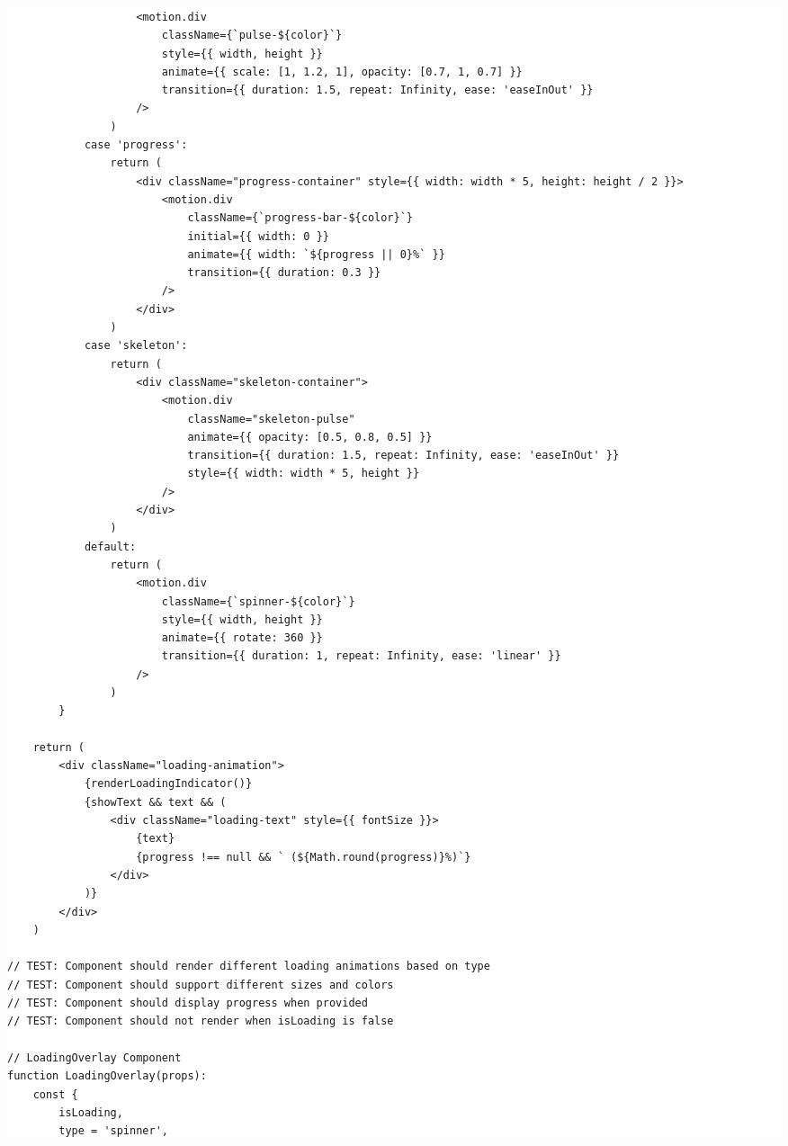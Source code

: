 ```pseudocode
                    <motion.div
                        className={`pulse-${color}`}
                        style={{ width, height }}
                        animate={{ scale: [1, 1.2, 1], opacity: [0.7, 1, 0.7] }}
                        transition={{ duration: 1.5, repeat: Infinity, ease: 'easeInOut' }}
                    />
                )
            case 'progress':
                return (
                    <div className="progress-container" style={{ width: width * 5, height: height / 2 }}>
                        <motion.div
                            className={`progress-bar-${color}`}
                            initial={{ width: 0 }}
                            animate={{ width: `${progress || 0}%` }}
                            transition={{ duration: 0.3 }}
                        />
                    </div>
                )
            case 'skeleton':
                return (
                    <div className="skeleton-container">
                        <motion.div
                            className="skeleton-pulse"
                            animate={{ opacity: [0.5, 0.8, 0.5] }}
                            transition={{ duration: 1.5, repeat: Infinity, ease: 'easeInOut' }}
                            style={{ width: width * 5, height }}
                        />
                    </div>
                )
            default:
                return (
                    <motion.div
                        className={`spinner-${color}`}
                        style={{ width, height }}
                        animate={{ rotate: 360 }}
                        transition={{ duration: 1, repeat: Infinity, ease: 'linear' }}
                    />
                )
        }
    
    return (
        <div className="loading-animation">
            {renderLoadingIndicator()}
            {showText && text && (
                <div className="loading-text" style={{ fontSize }}>
                    {text}
                    {progress !== null && ` (${Math.round(progress)}%)`}
                </div>
            )}
        </div>
    )

// TEST: Component should render different loading animations based on type
// TEST: Component should support different sizes and colors
// TEST: Component should display progress when provided
// TEST: Component should not render when isLoading is false

// LoadingOverlay Component
function LoadingOverlay(props):
    const {
        isLoading,
        type = 'spinner',
```
